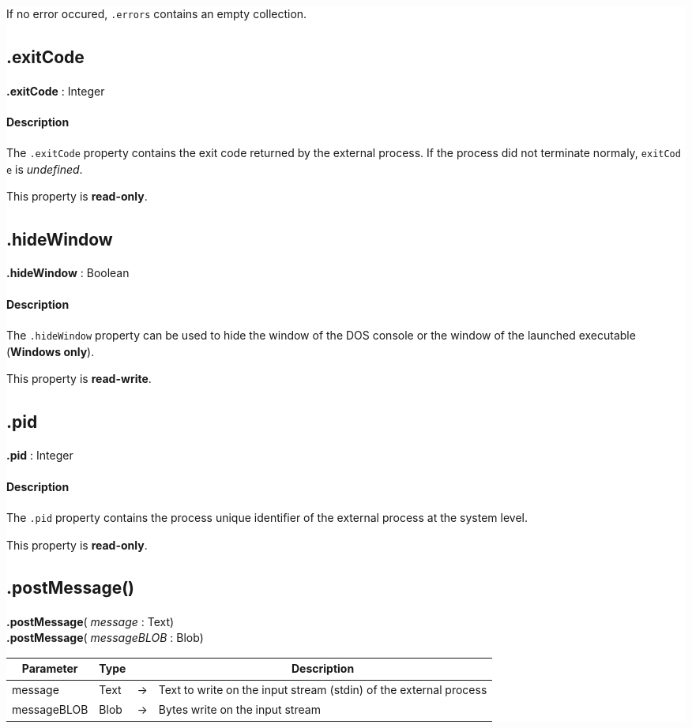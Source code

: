 If no error occured, `.errors` contains an empty collection. 






## .exitCode   

**.exitCode** : Integer


#### Description

The `.exitCode` property contains the exit code returned by the external process. If the process did not terminate normaly, `exitCode` is *undefined*.

This property is **read-only**. 






## .hideWindow   

**.hideWindow** : Boolean


#### Description

The `.hideWindow` property can be used to hide the window of the DOS console or the window of the launched executable (**Windows only**). 



This property is **read-write**. 




## .pid   

**.pid** : Integer


#### Description

The `.pid` property contains the process unique identifier of the external process at the system level. 

This property is **read-only**. 





## .postMessage() 


**.postMessage**( *message* : Text)<br>**.postMessage**( *messageBLOB* : Blob)



|Parameter|Type||Description|
|---------|--- |:---:|------|
|message|Text|->|Text to write on the input stream (stdin) of the external process|
|messageBLOB|Blob|->|Bytes write on the input stream|
